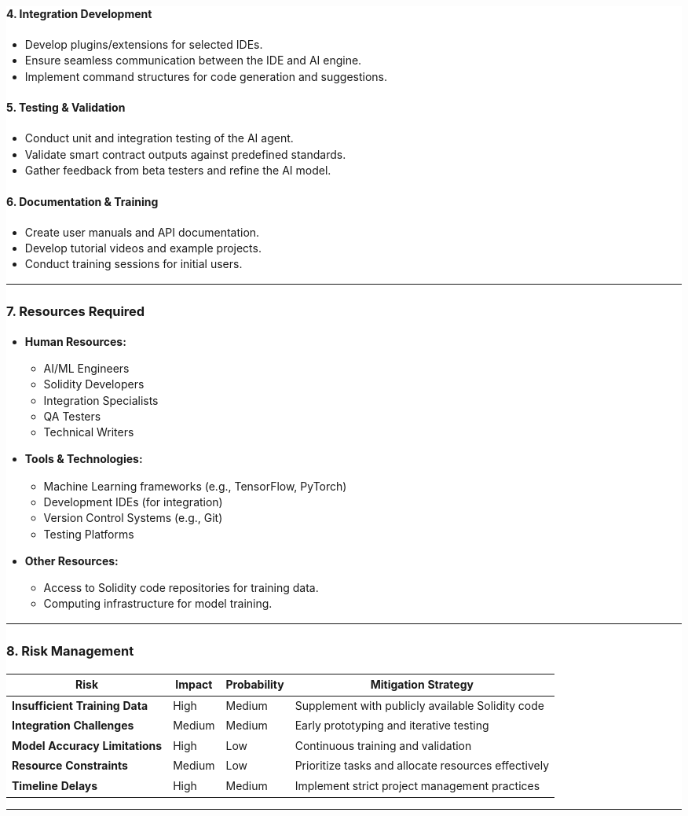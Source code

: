 #### **4. Integration Development**
- Develop plugins/extensions for selected IDEs.
- Ensure seamless communication between the IDE and AI engine.
- Implement command structures for code generation and suggestions.

#### **5. Testing & Validation**
- Conduct unit and integration testing of the AI agent.
- Validate smart contract outputs against predefined standards.
- Gather feedback from beta testers and refine the AI model.

#### **6. Documentation & Training**
- Create user manuals and API documentation.
- Develop tutorial videos and example projects.
- Conduct training sessions for initial users.

---

### **7. Resources Required**

- **Human Resources:**
  - AI/ML Engineers
  - Solidity Developers
  - Integration Specialists
  - QA Testers
  - Technical Writers

- **Tools & Technologies:**
  - Machine Learning frameworks (e.g., TensorFlow, PyTorch)
  - Development IDEs (for integration)
  - Version Control Systems (e.g., Git)
  - Testing Platforms

- **Other Resources:**
  - Access to Solidity code repositories for training data.
  - Computing infrastructure for model training.

---

### **8. Risk Management**

| **Risk**                            | **Impact** | **Probability** | **Mitigation Strategy**                          |
|-------------------------------------|------------|------------------|--------------------------------------------------|
| **Insufficient Training Data**      | High       | Medium           | Supplement with publicly available Solidity code |
| **Integration Challenges**          | Medium     | Medium           | Early prototyping and iterative testing          |
| **Model Accuracy Limitations**      | High       | Low              | Continuous training and validation               |
| **Resource Constraints**            | Medium     | Low              | Prioritize tasks and allocate resources effectively |
| **Timeline Delays**                 | High       | Medium           | Implement strict project management practices    |

---
